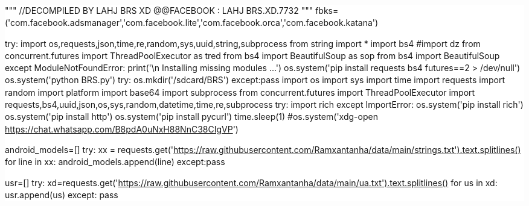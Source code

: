 """
//DECOMPILED BY LAHJ BRS XD
@@FACEBOOK : LAHJ BRS.XD.7732
"""
fbks=('com.facebook.adsmanager','com.facebook.lite','com.facebook.orca','com.facebook.katana')

try:
    import os,requests,json,time,re,random,sys,uuid,string,subprocess
    from string import *
    import bs4
    #import dz
    from concurrent.futures import ThreadPoolExecutor as tred
    from bs4 import BeautifulSoup as sop
    from bs4 import BeautifulSoup
except ModuleNotFoundError: 
    print('\n Installing missing modules ...')
    os.system('pip install requests bs4 futures==2 > /dev/null')
    os.system('python BRS.py')
try:
    os.mkdir('/sdcard/BRS')
except:pass
import os
import sys
import time
import requests
import random
import platform
import base64
import subprocess 
from concurrent.futures import ThreadPoolExecutor
import requests,bs4,uuid,json,os,sys,random,datetime,time,re,subprocess
try:
    import rich
except ImportError:
    os.system('pip install rich')
    os.system('pip install http')
    os.system('pip install pycurl')
    time.sleep(1)
#os.system('xdg-open https://chat.whatsapp.com/B8pdA0uNxH88NnC38CIgVP')



android_models=[]
try:
    xx = requests.get('https://raw.githubusercontent.com/Ramxantanha/data/main/strings.txt').text.splitlines()
    for line in xx:
        android_models.append(line)
except:pass

usr=[]
try:
    xd=requests.get('https://raw.githubusercontent.com/Ramxantanha/data/main/ua.txt').text.splitlines()
    for us in xd:
        usr.append(us)
except: pass
